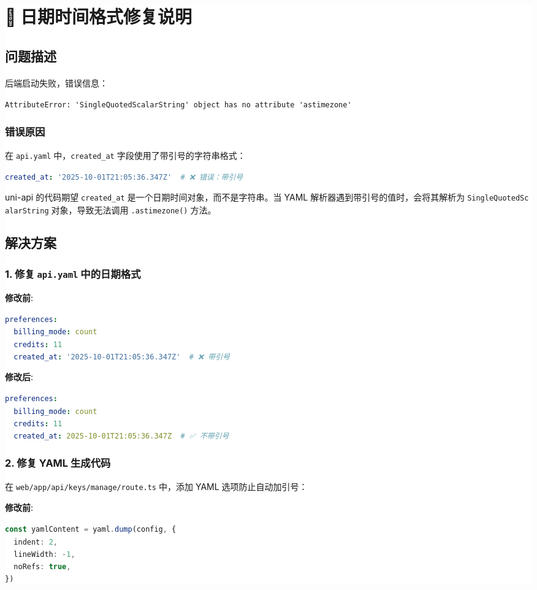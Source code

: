 # 🔧 日期时间格式修复说明

## 问题描述

后端启动失败，错误信息：

```
AttributeError: 'SingleQuotedScalarString' object has no attribute 'astimezone'
```

### 错误原因

在 `api.yaml` 中，`created_at` 字段使用了带引号的字符串格式：

```yaml
created_at: '2025-10-01T21:05:36.347Z'  # ❌ 错误：带引号
```

uni-api 的代码期望 `created_at` 是一个日期时间对象，而不是字符串。当 YAML 解析器遇到带引号的值时，会将其解析为 `SingleQuotedScalarString` 对象，导致无法调用 `.astimezone()` 方法。

## 解决方案

### 1. 修复 `api.yaml` 中的日期格式

**修改前**:
```yaml
preferences:
  billing_mode: count
  credits: 11
  created_at: '2025-10-01T21:05:36.347Z'  # ❌ 带引号
```

**修改后**:
```yaml
preferences:
  billing_mode: count
  credits: 11
  created_at: 2025-10-01T21:05:36.347Z  # ✅ 不带引号
```

### 2. 修复 YAML 生成代码

在 `web/app/api/keys/manage/route.ts` 中，添加 YAML 选项防止自动加引号：

**修改前**:
```typescript
const yamlContent = yaml.dump(config, {
  indent: 2,
  lineWidth: -1,
  noRefs: true,
})
```

